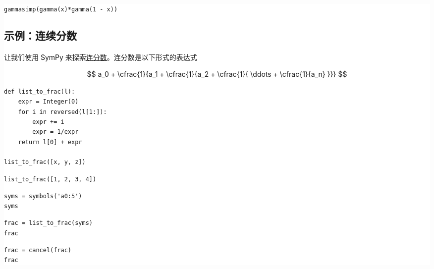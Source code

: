 ```{code-cell} ipython3
gammasimp(gamma(x)*gamma(1 - x))
```

## 示例：连续分数

让我们使用 SymPy 来探索[连分数](https://en.wikipedia.org/wiki/Continued_fraction)。连分数是以下形式的表达式

$$
a_0 + \cfrac{1}{a_1 + \cfrac{1}{a_2 + \cfrac{1}{ \ddots + \cfrac{1}{a_n}
}}}
$$

```{code-cell} ipython3
def list_to_frac(l):
    expr = Integer(0)
    for i in reversed(l[1:]):
        expr += i
        expr = 1/expr
    return l[0] + expr

list_to_frac([x, y, z])
```

```{code-cell} ipython3
list_to_frac([1, 2, 3, 4])
```

```{code-cell} ipython3
syms = symbols('a0:5')
syms
```

```{code-cell} ipython3
frac = list_to_frac(syms)
frac
```

```{code-cell} ipython3
frac = cancel(frac)
frac
```

```{code-cell} ipython3

```
